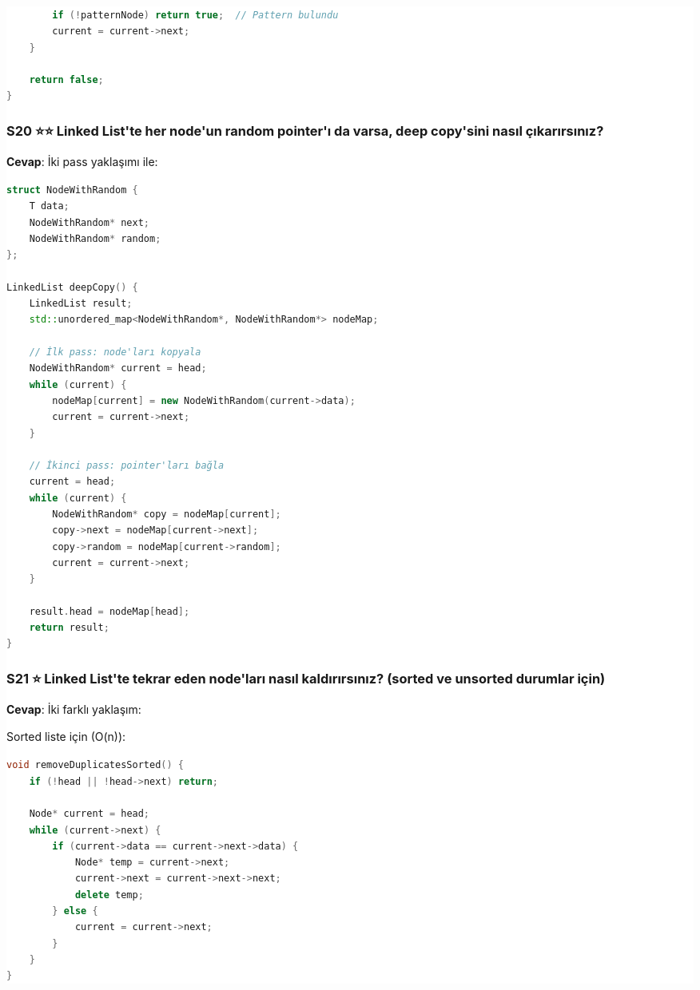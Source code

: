 ```cpp
        if (!patternNode) return true;  // Pattern bulundu
        current = current->next;
    }
    
    return false;
}
```

### S20 ⭐⭐ Linked List'te her node'un random pointer'ı da varsa, deep copy'sini nasıl çıkarırsınız?
**Cevap**: İki pass yaklaşımı ile:
```cpp
struct NodeWithRandom {
    T data;
    NodeWithRandom* next;
    NodeWithRandom* random;
};

LinkedList deepCopy() {
    LinkedList result;
    std::unordered_map<NodeWithRandom*, NodeWithRandom*> nodeMap;
    
    // İlk pass: node'ları kopyala
    NodeWithRandom* current = head;
    while (current) {
        nodeMap[current] = new NodeWithRandom(current->data);
        current = current->next;
    }
    
    // İkinci pass: pointer'ları bağla
    current = head;
    while (current) {
        NodeWithRandom* copy = nodeMap[current];
        copy->next = nodeMap[current->next];
        copy->random = nodeMap[current->random];
        current = current->next;
    }
    
    result.head = nodeMap[head];
    return result;
}
```

### S21 ⭐ Linked List'te tekrar eden node'ları nasıl kaldırırsınız? (sorted ve unsorted durumlar için)
**Cevap**: İki farklı yaklaşım:

Sorted liste için (O(n)):
```cpp
void removeDuplicatesSorted() {
    if (!head || !head->next) return;
    
    Node* current = head;
    while (current->next) {
        if (current->data == current->next->data) {
            Node* temp = current->next;
            current->next = current->next->next;
            delete temp;
        } else {
            current = current->next;
        }
    }
}
```